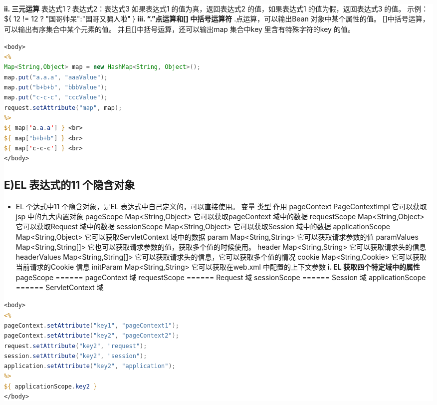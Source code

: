**ii. 三元运算**
表达式1？表达式2：表达式3
如果表达式1 的值为真，返回表达式2 的值，如果表达式1 的值为假，返回表达式3 的值。
示例：
${ 12 != 12 ? "国哥帅呆":"国哥又骗人啦" }
**iii. “.”点运算和[] 中括号运算符**
.点运算，可以输出Bean 对象中某个属性的值。
[]中括号运算，可以输出有序集合中某个元素的值。
并且[]中括号运算，还可以输出map 集合中key 里含有特殊字符的key 的值。

```jsp
<body>
<%
Map<String,Object> map = new HashMap<String, Object>();
map.put("a.a.a", "aaaValue");
map.put("b+b+b", "bbbValue");
map.put("c-c-c", "cccValue");
request.setAttribute("map", map);
%>
${ map['a.a.a'] } <br>
${ map["b+b+b"] } <br>
${ map['c-c-c'] } <br>
</body>
```

## E)EL 表达式的11 个隐含对象
- EL 个达式中11 个隐含对象，是EL 表达式中自己定义的，可以直接使用。
  变量										类型																					作用
  pageContext					   PageContextImpl 										     它可以获取jsp 中的九大内置对象
  pageScope						  Map<String,Object> 										 它可以获取pageContext 域中的数据
  requestScope 				    Map<String,Object>										  它可以获取Request 域中的数据
  sessionScope					 Map<String,Object> 										 它可以获取Session 域中的数据
  applicationScope 			  Map<String,Object>										 它可以获取ServletContext 域中的数据
  param                                  Map<String,String> 									     它可以获取请求参数的值
  paramValues 					 Map<String,String[]>								        它也可以获取请求参数的值，获取多个值的时候使用。
  header 								Map<String,String> 									     它可以获取请求头的信息
  headerValues					 Map<String,String[]>								        它可以获取请求头的信息，它可以获取多个值的情况
  cookie 								 Map<String,Cookie> 								        它可以获取当前请求的Cookie 信息
  initParam							 Map<String,String>								          它可以获取在web.xml 中配置的<context-param>上下文参数
  **i. EL 获取四个特定域中的属性**
  pageScope              ======               pageContext 域
  requestScope         ======              Request 域
  sessionScope         ======               Session 域
  applicationScope   ======               ServletContext 域

```jsp
<body>
<%
pageContext.setAttribute("key1", "pageContext1");
pageContext.setAttribute("key2", "pageContext2");
request.setAttribute("key2", "request");
session.setAttribute("key2", "session");
application.setAttribute("key2", "application");
%>
${ applicationScope.key2 }
</body>
```

